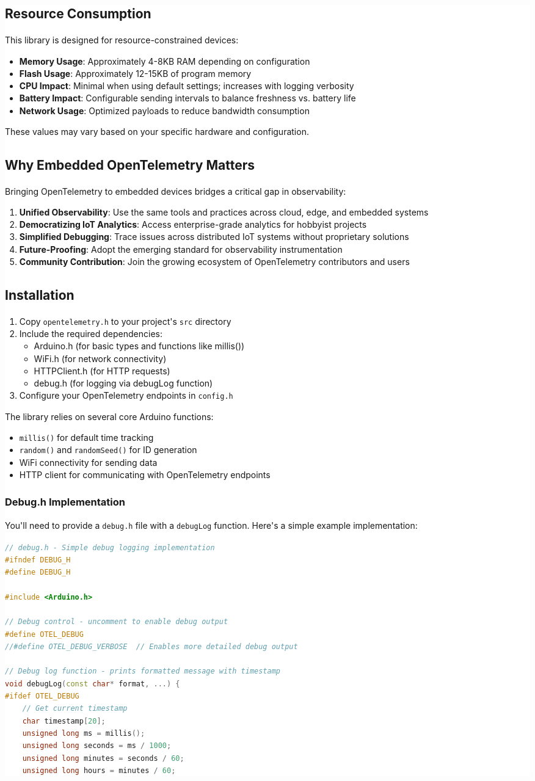 ## Resource Consumption

This library is designed for resource-constrained devices:

- **Memory Usage**: Approximately 4-8KB RAM depending on configuration
- **Flash Usage**: Approximately 12-15KB of program memory
- **CPU Impact**: Minimal when using default settings; increases with logging verbosity
- **Battery Impact**: Configurable sending intervals to balance freshness vs. battery life
- **Network Usage**: Optimized payloads to reduce bandwidth consumption

These values may vary based on your specific hardware and configuration.

## Why Embedded OpenTelemetry Matters

Bringing OpenTelemetry to embedded devices bridges a critical gap in observability:

1. **Unified Observability**: Use the same tools and practices across cloud, edge, and embedded systems
2. **Democratizing IoT Analytics**: Access enterprise-grade analytics for hobbyist projects
3. **Simplified Debugging**: Trace issues across distributed IoT systems without proprietary solutions
4. **Future-Proofing**: Adopt the emerging standard for observability instrumentation
5. **Community Contribution**: Join the growing ecosystem of OpenTelemetry contributors and users

## Installation

1. Copy `opentelemetry.h` to your project's `src` directory
2. Include the required dependencies:
   - Arduino.h (for basic types and functions like millis())
   - WiFi.h (for network connectivity)
   - HTTPClient.h (for HTTP requests)
   - debug.h (for logging via debugLog function)
3. Configure your OpenTelemetry endpoints in `config.h`

The library relies on several core Arduino functions:
- `millis()` for default time tracking
- `random()` and `randomSeed()` for ID generation
- WiFi connectivity for sending data
- HTTP client for communicating with OpenTelemetry endpoints

### Debug.h Implementation

You'll need to provide a `debug.h` file with a `debugLog` function. Here's a simple example implementation:

```cpp
// debug.h - Simple debug logging implementation
#ifndef DEBUG_H
#define DEBUG_H

#include <Arduino.h>

// Debug control - uncomment to enable debug output
#define OTEL_DEBUG
//#define OTEL_DEBUG_VERBOSE  // Enables more detailed debug output

// Debug log function - prints formatted message with timestamp
void debugLog(const char* format, ...) {
#ifdef OTEL_DEBUG
    // Get current timestamp
    char timestamp[20];
    unsigned long ms = millis();
    unsigned long seconds = ms / 1000;
    unsigned long minutes = seconds / 60;
    unsigned long hours = minutes / 60;
```